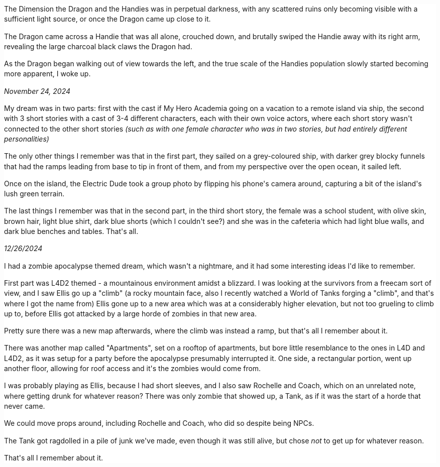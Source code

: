 The Dimension the Dragon and the Handies was in perpetual darkness, with any scattered ruins only becoming visible with a sufficient light source, or once the Dragon came up close to it.

The Dragon came across a Handie that was all alone, crouched down, and brutally swiped the Handie away with its right arm, revealing the large charcoal black claws the Dragon had.

As the Dragon began walking out of view towards the left, and the true scale of the Handies population slowly started becoming more apparent, I woke up.


_November 24, 2024_

My dream was in two parts: first with the cast if My Hero Academia going on a vacation to a remote island via ship, the second with 3 short stories with a cast of 3-4 different characters, each with their own voice actors, where each short story wasn't connected to the other short stories _(such as with one female character who was in two stories, but had entirely different personalities)_

The only other things I remember was that in the first part, they sailed on a grey-coloured ship, with darker grey blocky funnels that had the ramps leading from base to tip in front of them, and from my perspective over the open ocean, it sailed left.

Once on the island, the Electric Dude took a group photo by flipping his phone's camera around, capturing a bit of the island's lush green terrain.

The last things I remember was that in the second part, in the third short story, the female was a school student, with olive skin, brown hair, light blue shirt, dark blue shorts (which I couldn't see?) and she was in the cafeteria which had light blue walls, and dark blue benches and tables. That's all.


_12/26/2024_

I had a zombie apocalypse themed dream, which wasn't a nightmare, and it had some interesting ideas I'd like to remember.

First part was L4D2 themed - a mountainous environment amidst a blizzard. I was looking at the survivors from a freecam sort of view, and I saw Ellis go up a "climb" (a rocky mountain face, also I recently watched a World of Tanks forging a "climb", and that's where I got the name from) Ellis gone up to a new area which was at a considerably higher elevation, but not too grueling to climb up to, before Ellis got attacked by a large horde of zombies in that new area.

Pretty sure there was a new map afterwards, where the climb was instead a ramp, but that's all I remember about it.

There was another map called "Apartments", set on a rooftop of apartments, but bore little resemblance to the ones in L4D and L4D2, as it was setup for a party before the apocalypse presumably interrupted it. One side, a rectangular portion, went up another floor, allowing for roof access and it's the zombies would come from.

I was probably playing as Ellis, because I had short sleeves, and I also saw Rochelle and Coach, which on an unrelated note, where getting drunk for whatever reason? There was only zombie that showed up, a Tank, as if it was the start of a horde that never came.

We could move props around, including Rochelle and Coach, who did so despite being NPCs.

The Tank got ragdolled in a pile of junk we've made, even though it was still alive, but chose _not_ to get up for whatever reason.

That's all I remember about it.
